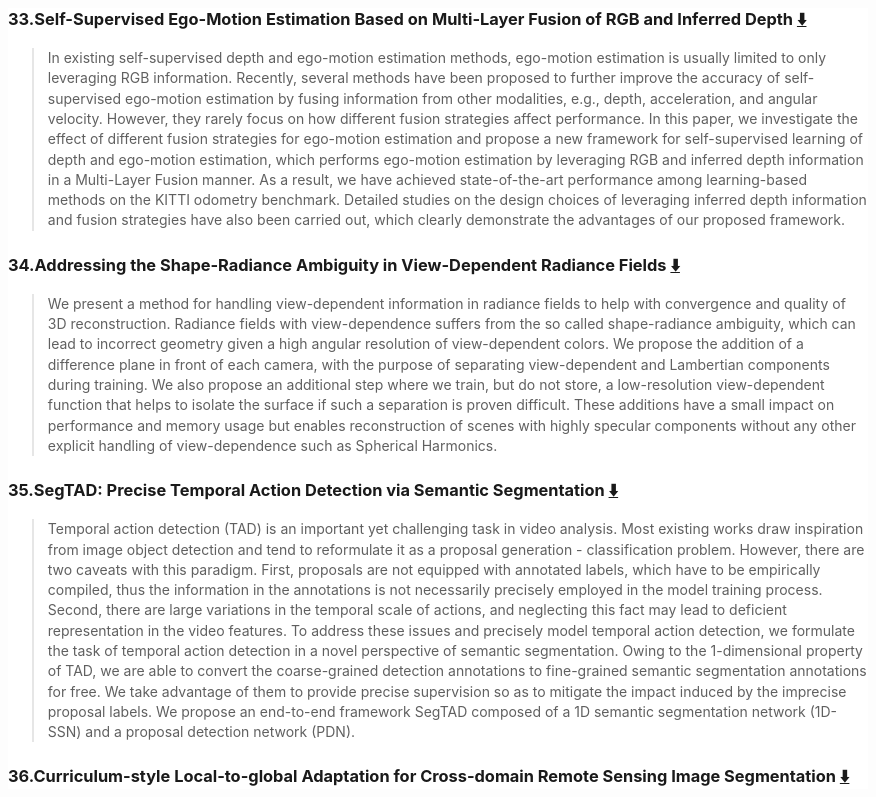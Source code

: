 ### 33.Self-Supervised Ego-Motion Estimation Based on Multi-Layer Fusion of RGB and Inferred Depth  [ :arrow_down: ](https://arxiv.org/pdf/2203.01557.pdf)
>  In existing self-supervised depth and ego-motion estimation methods, ego-motion estimation is usually limited to only leveraging RGB information. Recently, several methods have been proposed to further improve the accuracy of self-supervised ego-motion estimation by fusing information from other modalities, e.g., depth, acceleration, and angular velocity. However, they rarely focus on how different fusion strategies affect performance. In this paper, we investigate the effect of different fusion strategies for ego-motion estimation and propose a new framework for self-supervised learning of depth and ego-motion estimation, which performs ego-motion estimation by leveraging RGB and inferred depth information in a Multi-Layer Fusion manner. As a result, we have achieved state-of-the-art performance among learning-based methods on the KITTI odometry benchmark. Detailed studies on the design choices of leveraging inferred depth information and fusion strategies have also been carried out, which clearly demonstrate the advantages of our proposed framework.      
### 34.Addressing the Shape-Radiance Ambiguity in View-Dependent Radiance Fields  [ :arrow_down: ](https://arxiv.org/pdf/2203.01553.pdf)
>  We present a method for handling view-dependent information in radiance fields to help with convergence and quality of 3D reconstruction. Radiance fields with view-dependence suffers from the so called shape-radiance ambiguity, which can lead to incorrect geometry given a high angular resolution of view-dependent colors. We propose the addition of a difference plane in front of each camera, with the purpose of separating view-dependent and Lambertian components during training. We also propose an additional step where we train, but do not store, a low-resolution view-dependent function that helps to isolate the surface if such a separation is proven difficult. These additions have a small impact on performance and memory usage but enables reconstruction of scenes with highly specular components without any other explicit handling of view-dependence such as Spherical Harmonics.      
### 35.SegTAD: Precise Temporal Action Detection via Semantic Segmentation  [ :arrow_down: ](https://arxiv.org/pdf/2203.01542.pdf)
>  Temporal action detection (TAD) is an important yet challenging task in video analysis. Most existing works draw inspiration from image object detection and tend to reformulate it as a proposal generation - classification problem. However, there are two caveats with this paradigm. First, proposals are not equipped with annotated labels, which have to be empirically compiled, thus the information in the annotations is not necessarily precisely employed in the model training process. Second, there are large variations in the temporal scale of actions, and neglecting this fact may lead to deficient representation in the video features. To address these issues and precisely model temporal action detection, we formulate the task of temporal action detection in a novel perspective of semantic segmentation. Owing to the 1-dimensional property of TAD, we are able to convert the coarse-grained detection annotations to fine-grained semantic segmentation annotations for free. We take advantage of them to provide precise supervision so as to mitigate the impact induced by the imprecise proposal labels. We propose an end-to-end framework SegTAD composed of a 1D semantic segmentation network (1D-SSN) and a proposal detection network (PDN).      
### 36.Curriculum-style Local-to-global Adaptation for Cross-domain Remote Sensing Image Segmentation  [ :arrow_down: ](https://arxiv.org/pdf/2203.01539.pdf)
